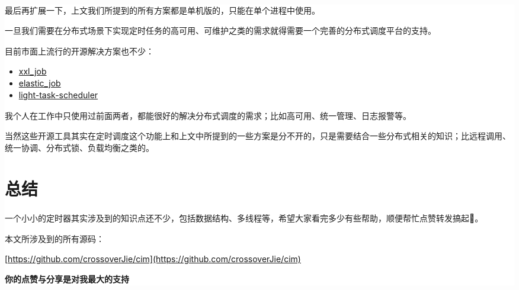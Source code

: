 最后再扩展一下，上文我们所提到的所有方案都是单机版的，只能在单个进程中使用。

一旦我们需要在分布式场景下实现定时任务的高可用、可维护之类的需求就得需要一个完善的分布式调度平台的支持。

目前市面上流行的开源解决方案也不少：

- [xxl_job](https://github.com/xuxueli/xxl-job/)
- [elastic_job](https://github.com/elasticjob/elastic-job-lite)
- [light-task-scheduler](https://github.com/ltsopensource/light-task-scheduler)

我个人在工作中只使用过前面两者，都能很好的解决分布式调度的需求；比如高可用、统一管理、日志报警等。

当然这些开源工具其实在定时调度这个功能上和上文中所提到的一些方案是分不开的，只是需要结合一些分布式相关的知识；比远程调用、统一协调、分布式锁、负载均衡之类的。

# 总结

一个小小的定时器其实涉及到的知识点还不少，包括数据结构、多线程等，希望大家看完多少有些帮助，顺便帮忙点赞转发搞起🥳。

本文所涉及到的所有源码：

[https://github.com/crossoverJie/cim](https://github.com/crossoverJie/cim)

**你的点赞与分享是对我最大的支持**
